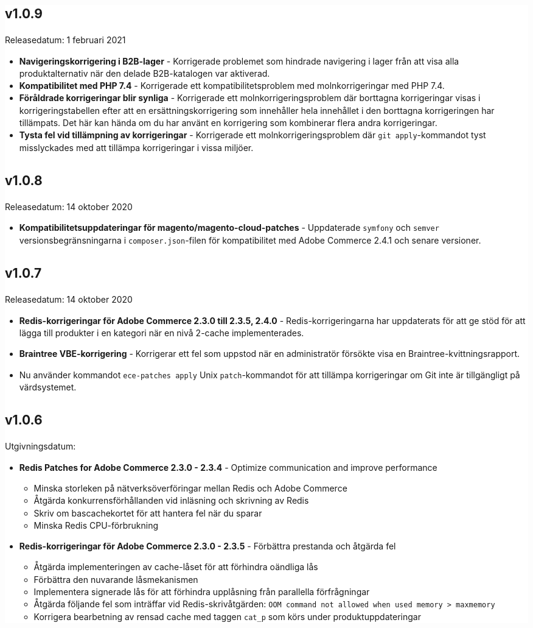 ## v1.0.9

Releasedatum: 1 februari 2021

- **Navigeringskorrigering i B2B-lager** - Korrigerade problemet som hindrade navigering i lager från att visa alla produktalternativ när den delade B2B-katalogen var aktiverad.
- **Kompatibilitet med PHP 7.4** - Korrigerade ett kompatibilitetsproblem med molnkorrigeringar med PHP 7.4.
- **Föråldrade korrigeringar blir synliga** - Korrigerade ett molnkorrigeringsproblem där borttagna korrigeringar visas i korrigeringstabellen efter att en ersättningskorrigering som innehåller hela innehållet i den borttagna korrigeringen har tillämpats. Det här kan hända om du har använt en korrigering som kombinerar flera andra korrigeringar.
- **Tysta fel vid tillämpning av korrigeringar** - Korrigerade ett molnkorrigeringsproblem där `git apply`-kommandot tyst misslyckades med att tillämpa korrigeringar i vissa miljöer.

## v1.0.8

Releasedatum: 14 oktober 2020

- **Kompatibilitetsuppdateringar för magento/magento-cloud-patches** - Uppdaterade `symfony` och `semver` versionsbegränsningarna i `composer.json`-filen för kompatibilitet med Adobe Commerce 2.4.1 och senare versioner.

## v1.0.7

Releasedatum: 14 oktober 2020

- **Redis-korrigeringar för Adobe Commerce 2.3.0 till 2.3.5, 2.4.0** - Redis-korrigeringarna har uppdaterats för att ge stöd för att lägga till produkter i en kategori när en nivå 2-cache implementerades. 

- **Braintree VBE-korrigering** - Korrigerar ett fel som uppstod när en administratör försökte visa en Braintree-kvittningsrapport. 

- Nu använder kommandot `ece-patches apply` Unix `patch`-kommandot för att tillämpa korrigeringar om Git inte är tillgängligt på värdsystemet. 

## v1.0.6

Utgivningsdatum:

- **Redis Patches for Adobe Commerce 2.3.0 - 2.3.4** - Optimize communication and improve performance
   - Minska storleken på nätverksöverföringar mellan Redis och Adobe Commerce
   - Åtgärda konkurrensförhållanden vid inläsning och skrivning av Redis
   - Skriv om bascachekortet för att hantera fel när du sparar
   - Minska Redis CPU-förbrukning

- **Redis-korrigeringar för Adobe Commerce 2.3.0 - 2.3.5** - Förbättra prestanda och åtgärda fel
   - Åtgärda implementeringen av cache-låset för att förhindra oändliga lås
   - Förbättra den nuvarande låsmekanismen
   - Implementera signerade lås för att förhindra upplåsning från parallella förfrågningar
   - Åtgärda följande fel som inträffar vid Redis-skrivåtgärden: `OOM command not allowed when used memory > maxmemory`
   - Korrigera bearbetning av rensad cache med taggen `cat_p` som körs under produktuppdateringar 

